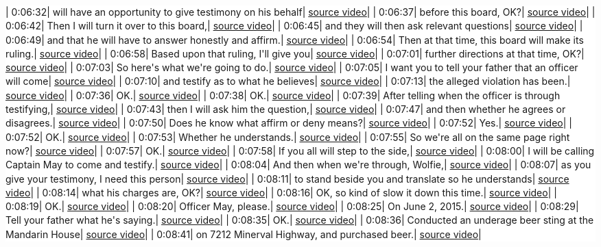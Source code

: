 | 0:06:32| will have an opportunity to give testimony on his behalf| [source video](https://archive.org/details/CoCom150727?start=392)|
| 0:06:37| before this board, OK?| [source video](https://archive.org/details/CoCom150727?start=397)|
| 0:06:42| Then I will turn it over to this board,| [source video](https://archive.org/details/CoCom150727?start=402)|
| 0:06:45| and they will then ask relevant questions| [source video](https://archive.org/details/CoCom150727?start=405)|
| 0:06:49| and that he will have to answer honestly and affirm.| [source video](https://archive.org/details/CoCom150727?start=409)|
| 0:06:54| Then at that time, this board will make its ruling.| [source video](https://archive.org/details/CoCom150727?start=414)|
| 0:06:58| Based upon that ruling, I'll give you| [source video](https://archive.org/details/CoCom150727?start=418)|
| 0:07:01| further directions at that time, OK?| [source video](https://archive.org/details/CoCom150727?start=421)|
| 0:07:03| So here's what we're going to do.| [source video](https://archive.org/details/CoCom150727?start=423)|
| 0:07:05| I want you to tell your father that an officer will come| [source video](https://archive.org/details/CoCom150727?start=425)|
| 0:07:10| and testify as to what he believes| [source video](https://archive.org/details/CoCom150727?start=430)|
| 0:07:13| the alleged violation has been.| [source video](https://archive.org/details/CoCom150727?start=433)|
| 0:07:36| OK.| [source video](https://archive.org/details/CoCom150727?start=456)|
| 0:07:38| OK.| [source video](https://archive.org/details/CoCom150727?start=458)|
| 0:07:39| After telling when the officer is through testifying,| [source video](https://archive.org/details/CoCom150727?start=459)|
| 0:07:43| then I will ask him the question,| [source video](https://archive.org/details/CoCom150727?start=463)|
| 0:07:47| and then whether he agrees or disagrees.| [source video](https://archive.org/details/CoCom150727?start=467)|
| 0:07:50| Does he know what affirm or deny means?| [source video](https://archive.org/details/CoCom150727?start=470)|
| 0:07:52| Yes.| [source video](https://archive.org/details/CoCom150727?start=472)|
| 0:07:52| OK.| [source video](https://archive.org/details/CoCom150727?start=472)|
| 0:07:53| Whether he understands.| [source video](https://archive.org/details/CoCom150727?start=473)|
| 0:07:55| So we're all on the same page right now?| [source video](https://archive.org/details/CoCom150727?start=475)|
| 0:07:57| OK.| [source video](https://archive.org/details/CoCom150727?start=477)|
| 0:07:58| If you all will step to the side,| [source video](https://archive.org/details/CoCom150727?start=478)|
| 0:08:00| I will be calling Captain May to come and testify.| [source video](https://archive.org/details/CoCom150727?start=480)|
| 0:08:04| And then when we're through, Wolfie,| [source video](https://archive.org/details/CoCom150727?start=484)|
| 0:08:07| as you give your testimony, I need this person| [source video](https://archive.org/details/CoCom150727?start=487)|
| 0:08:11| to stand beside you and translate so he understands| [source video](https://archive.org/details/CoCom150727?start=491)|
| 0:08:14| what his charges are, OK?| [source video](https://archive.org/details/CoCom150727?start=494)|
| 0:08:16| OK, so kind of slow it down this time.| [source video](https://archive.org/details/CoCom150727?start=496)|
| 0:08:19| OK.| [source video](https://archive.org/details/CoCom150727?start=499)|
| 0:08:20| Officer May, please.| [source video](https://archive.org/details/CoCom150727?start=500)|
| 0:08:25| On June 2, 2015.| [source video](https://archive.org/details/CoCom150727?start=505)|
| 0:08:29| Tell your father what he's saying.| [source video](https://archive.org/details/CoCom150727?start=509)|
| 0:08:35| OK.| [source video](https://archive.org/details/CoCom150727?start=515)|
| 0:08:36| Conducted an underage beer sting at the Mandarin House| [source video](https://archive.org/details/CoCom150727?start=516)|
| 0:08:41| on 7212 Minerval Highway, and purchased beer.| [source video](https://archive.org/details/CoCom150727?start=521)|
